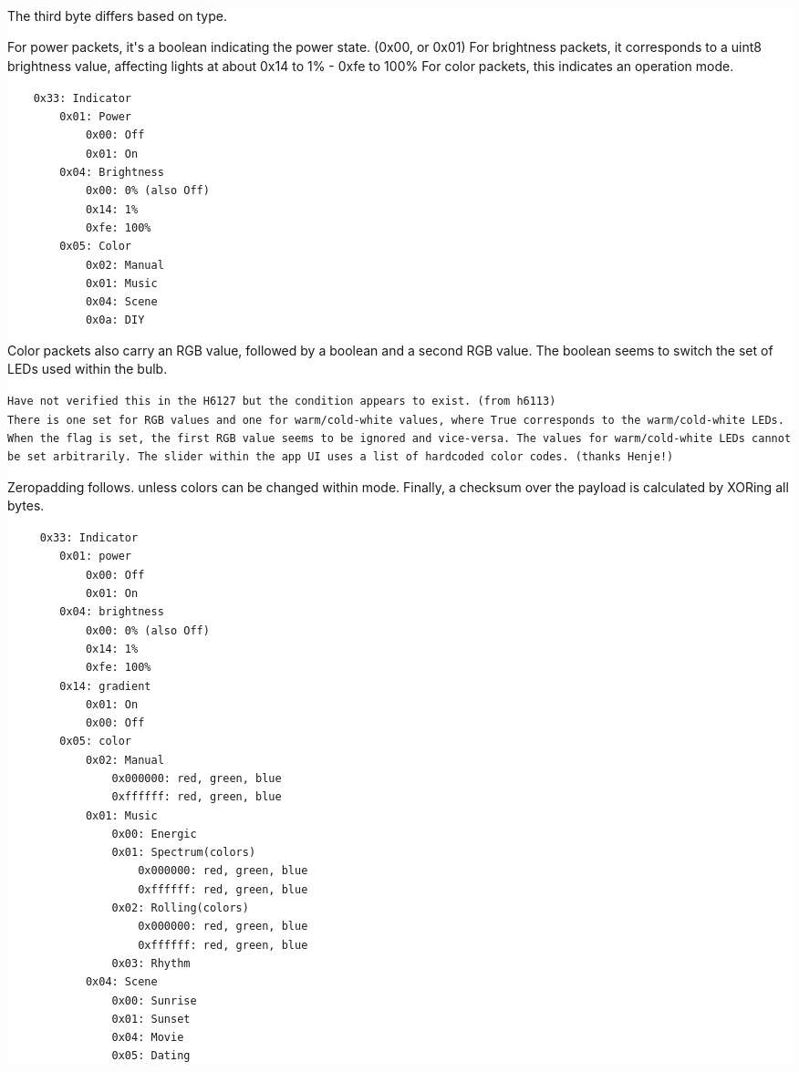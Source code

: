 The third byte differs based on type.

For power packets, it's a boolean indicating the power state. (0x00, or 0x01)
For brightness packets, it corresponds to a uint8 brightness value, affecting
 lights at about 0x14 to 1% - 0xfe to 100%
For color packets, this indicates an operation mode.

```regex
    0x33: Indicator
        0x01: Power
            0x00: Off
            0x01: On
        0x04: Brightness
            0x00: 0% (also Off)
            0x14: 1%
            0xfe: 100%
        0x05: Color
            0x02: Manual
            0x01: Music
            0x04: Scene
            0x0a: DIY
```

Color packets also carry an RGB value, followed by a boolean and a second RGB
 value. The boolean seems to switch the set of LEDs used within the bulb.

```regex
Have not verified this in the H6127 but the condition appears to exist. (from h6113)
There is one set for RGB values and one for warm/cold-white values, where True corresponds to the warm/cold-white LEDs. When the flag is set, the first RGB value seems to be ignored and vice-versa. The values for warm/cold-white LEDs cannot be set arbitrarily. The slider within the app UI uses a list of hardcoded color codes. (thanks Henje!)
````

Zeropadding follows. unless colors can be changed within mode.
Finally, a checksum over the payload is calculated by XORing all bytes.

```regex
     0x33: Indicator
        0x01: power
            0x00: Off
            0x01: On
        0x04: brightness
            0x00: 0% (also Off)
            0x14: 1%
            0xfe: 100%
        0x14: gradient
            0x01: On
            0x00: Off
        0x05: color
            0x02: Manual
                0x000000: red, green, blue
                0xffffff: red, green, blue
            0x01: Music
                0x00: Energic
                0x01: Spectrum(colors)
                    0x000000: red, green, blue
                    0xffffff: red, green, blue
                0x02: Rolling(colors)
                    0x000000: red, green, blue
                    0xffffff: red, green, blue
                0x03: Rhythm
            0x04: Scene
                0x00: Sunrise
                0x01: Sunset
                0x04: Movie
                0x05: Dating
```
